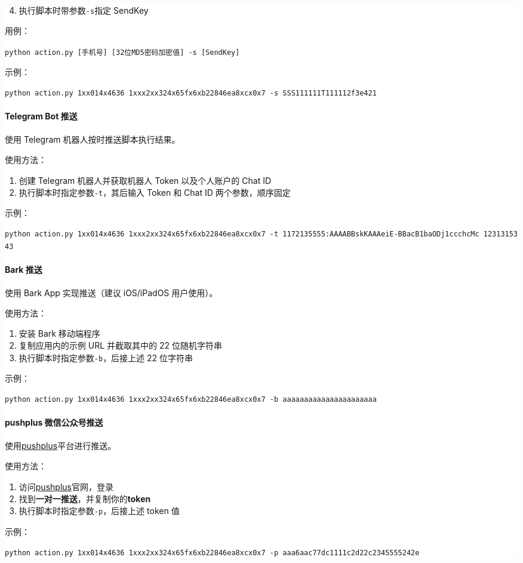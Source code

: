 4. 执行脚本时带参数`-s`指定 SendKey

用例：

```shell
python action.py [手机号] [32位MD5密码加密值] -s [SendKey]
```

示例：

```shell
python action.py 1xx014x4636 1xxx2xx324x65fx6xb22846ea8xcx0x7 -s SSS111111T111112f3e421
```

#### Telegram Bot 推送

使用 Telegram 机器人按时推送脚本执行结果。

使用方法：

1. 创建 Telegram 机器人并获取机器人 Token 以及个人账户的 Chat ID
2. 执行脚本时指定参数`-t`，其后输入 Token 和 Chat ID 两个参数，顺序固定

示例：

```shell
python action.py 1xx014x4636 1xxx2xx324x65fx6xb22846ea8xcx0x7 -t 1172135555:AAAABBskKAAAeiE-BBacB1baODj1ccchcMc 1231315343
```

#### Bark 推送

使用 Bark App 实现推送（建议 iOS/iPadOS 用户使用）。

使用方法：

1. 安装 Bark 移动端程序
2. 复制应用内的示例 URL 并截取其中的 22 位随机字符串
3. 执行脚本时指定参数`-b`，后接上述 22 位字符串

示例：

```shell
python action.py 1xx014x4636 1xxx2xx324x65fx6xb22846ea8xcx0x7 -b aaaaaaaaaaaaaaaaaaaaaa
```

#### pushplus 微信公众号推送

使用[pushplus](http://www.pushplus.plus/)平台进行推送。

使用方法：

1. 访问[pushplus](http://www.pushplus.plus/)官网，登录
2. 找到**一对一推送**，并复制你的**token**
3. 执行脚本时指定参数`-p`，后接上述 token 值

示例：

```shell
python action.py 1xx014x4636 1xxx2xx324x65fx6xb22846ea8xcx0x7 -p aaa6aac77dc1111c2d22c2345555242e
```
